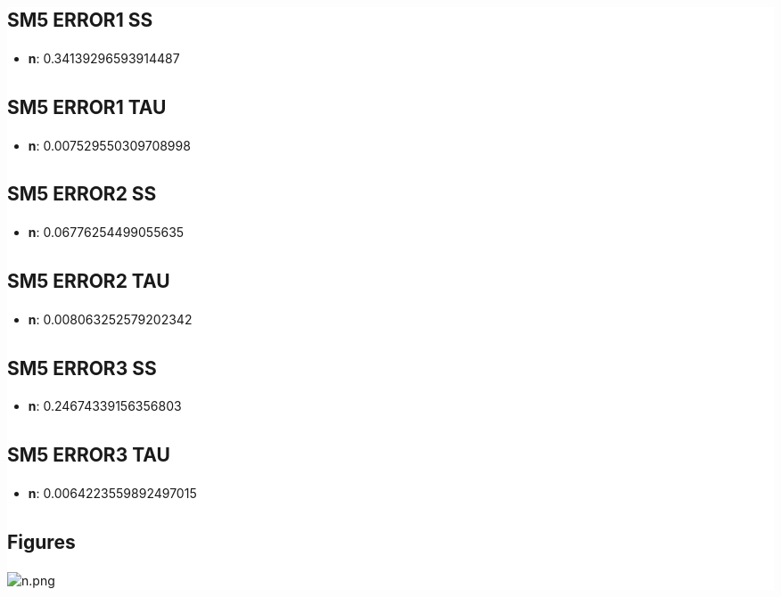 ## SM5 ERROR1 SS

- **n**: 0.34139296593914487

## SM5 ERROR1 TAU

- **n**: 0.007529550309708998

## SM5 ERROR2 SS

- **n**: 0.06776254499055635

## SM5 ERROR2 TAU

- **n**: 0.008063252579202342

## SM5 ERROR3 SS

- **n**: 0.24674339156356803

## SM5 ERROR3 TAU

- **n**: 0.0064223559892497015

## Figures

![n.png](images/n.png)
